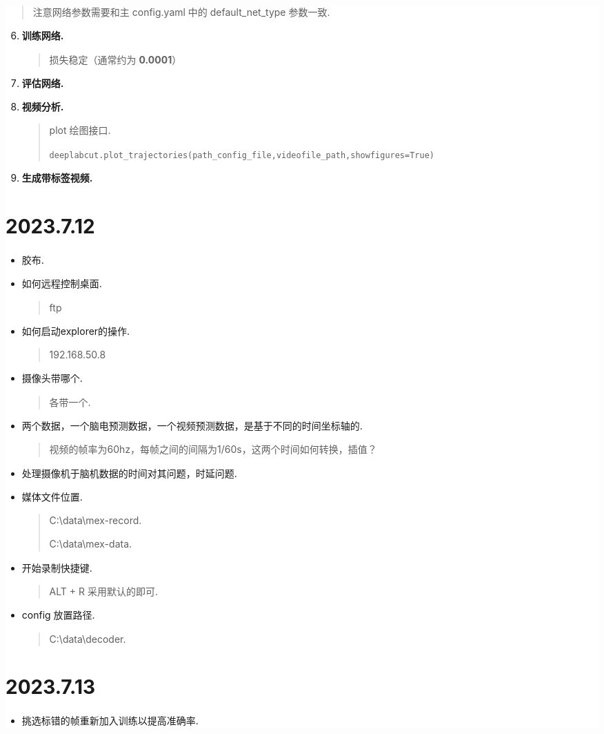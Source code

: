   > 注意网络参数需要和主 config.yaml 中的 default_net_type 参数一致.

6. **训练网络.**

   > 损失稳定（通常约为 **0.0001**）

7. **评估网络.**

8. **视频分析.**

   > plot 绘图接口.
   >
   > `deeplabcut.plot_trajectories(path_config_file,videofile_path,showfigures=True)`

9. **生成带标签视频.**



# 2023.7.12

- 胶布.

- 如何远程控制桌面.

  > ftp

- 如何启动explorer的操作.

  > 192.168.50.8

- 摄像头带哪个.

  > 各带一个.

- 两个数据，一个脑电预测数据，一个视频预测数据，是基于不同的时间坐标轴的.

  > 视频的帧率为60hz，每帧之间的间隔为1/60s，这两个时间如何转换，插值？

- 处理摄像机于脑机数据的时间对其问题，时延问题.



- 媒体文件位置.

  > C:\data\mex-record.
  >
  > C:\data\mex-data.

- 开始录制快捷键.

  > ALT + R 采用默认的即可.

- config 放置路径.

  > C:\data\decoder.



# 2023.7.13

- 挑选标错的帧重新加入训练以提高准确率.

